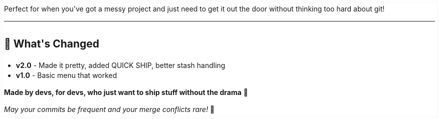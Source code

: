 Perfect for when you've got a messy project and just need to get it out the door without thinking too hard about git!

---

## 🌟 What's Changed

- **v2.0** - Made it pretty, added QUICK SHIP, better stash handling
- **v1.0** - Basic menu that worked

**Made by devs, for devs, who just want to ship stuff without the drama** 🚀

*May your commits be frequent and your merge conflicts rare!* 🍺
